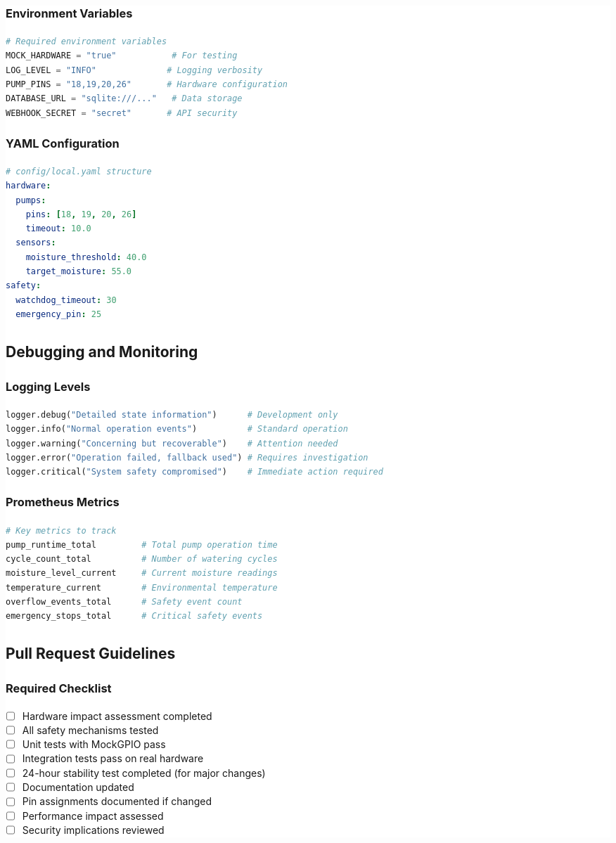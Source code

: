 ### Environment Variables
```python
# Required environment variables
MOCK_HARDWARE = "true"           # For testing
LOG_LEVEL = "INFO"              # Logging verbosity
PUMP_PINS = "18,19,20,26"       # Hardware configuration
DATABASE_URL = "sqlite:///..."   # Data storage
WEBHOOK_SECRET = "secret"       # API security
```

### YAML Configuration
```yaml
# config/local.yaml structure
hardware:
  pumps:
    pins: [18, 19, 20, 26]
    timeout: 10.0
  sensors:
    moisture_threshold: 40.0
    target_moisture: 55.0
safety:
  watchdog_timeout: 30
  emergency_pin: 25
```

## Debugging and Monitoring

### Logging Levels
```python
logger.debug("Detailed state information")      # Development only
logger.info("Normal operation events")          # Standard operation
logger.warning("Concerning but recoverable")    # Attention needed
logger.error("Operation failed, fallback used") # Requires investigation
logger.critical("System safety compromised")    # Immediate action required
```

### Prometheus Metrics
```python
# Key metrics to track
pump_runtime_total         # Total pump operation time
cycle_count_total          # Number of watering cycles
moisture_level_current     # Current moisture readings
temperature_current        # Environmental temperature
overflow_events_total      # Safety event count
emergency_stops_total      # Critical safety events
```

## Pull Request Guidelines

### Required Checklist
- [ ] Hardware impact assessment completed
- [ ] All safety mechanisms tested
- [ ] Unit tests with MockGPIO pass
- [ ] Integration tests pass on real hardware
- [ ] 24-hour stability test completed (for major changes)
- [ ] Documentation updated
- [ ] Pin assignments documented if changed
- [ ] Performance impact assessed
- [ ] Security implications reviewed
